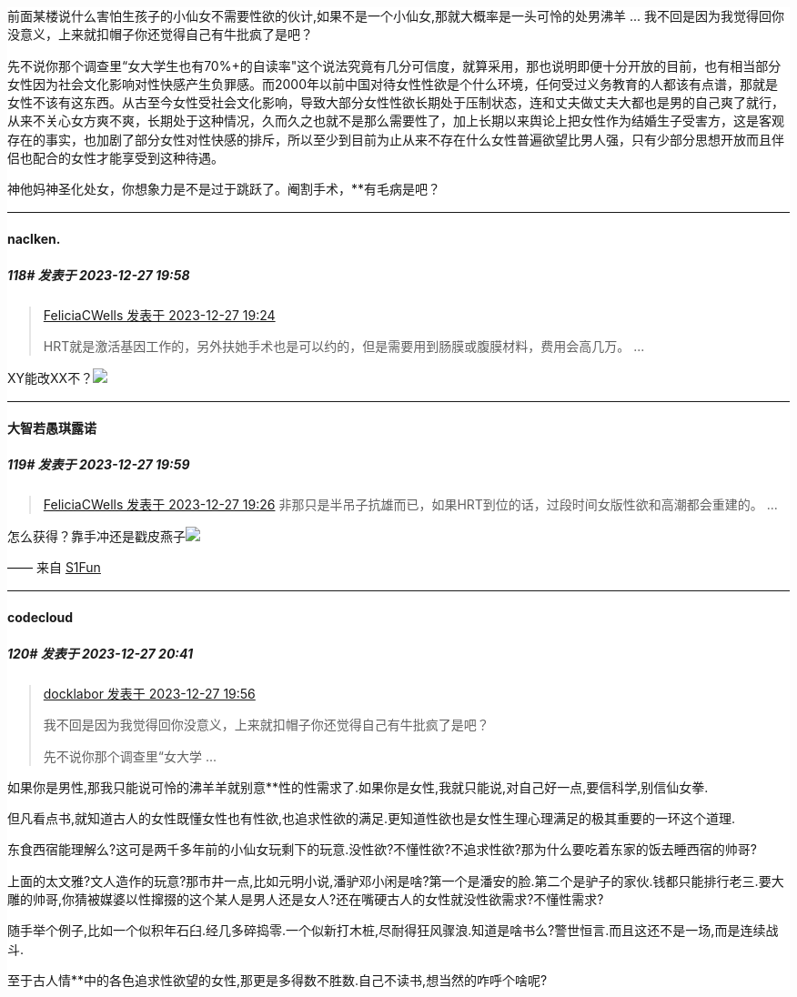 前面某楼说什么害怕生孩子的小仙女不需要性欲的伙计,如果不是一个小仙女,那就大概率是一头可怜的处男沸羊 ...</blockquote>
我不回是因为我觉得回你没意义，上来就扣帽子你还觉得自己有牛批疯了是吧？

先不说你那个调查里“女大学生也有70%+的自读率"这个说法究竟有几分可信度，就算采用，那也说明即便十分开放的目前，也有相当部分女性因为社会文化影响对性快感产生负罪感。而2000年以前中国对待女性性欲是个什么环境，任何受过义务教育的人都该有点谱，那就是女性不该有这东西。从古至今女性受社会文化影响，导致大部分女性性欲长期处于压制状态，连和丈夫做丈夫大都也是男的自己爽了就行，从来不关心女方爽不爽，长期处于这种情况，久而久之也就不是那么需要性了，加上长期以来舆论上把女性作为结婚生子受害方，这是客观存在的事实，也加剧了部分女性对性快感的排斥，所以至少到目前为止从来不存在什么女性普遍欲望比男人强，只有少部分思想开放而且伴侣也配合的女性才能享受到这种待遇。

神他妈神圣化处女，你想象力是不是过于跳跃了。阉割手术，**有毛病是吧？

*****

####  naclken.  
##### 118#       发表于 2023-12-27 19:58

<blockquote><a href="httphttps://bbs.saraba1st.com/2b/forum.php?mod=redirect&amp;goto=findpost&amp;pid=63459100&amp;ptid=2165563" target="_blank">FeliciaCWells 发表于 2023-12-27 19:24</a>

HRT就是激活基因工作的，另外扶她手术也是可以约的，但是需要用到肠膜或腹膜材料，费用会高几万。 ...</blockquote>
XY能改XX不？<img src="https://static.saraba1st.com/image/smiley/face2017/245.png" referrerpolicy="no-referrer">

*****

####  大智若愚琪露诺  
##### 119#       发表于 2023-12-27 19:59

<blockquote><a href="httphttps://bbs.saraba1st.com/2b/forum.php?mod=redirect&amp;goto=findpost&amp;pid=63459120&amp;ptid=2165563" target="_blank">FeliciaCWells 发表于 2023-12-27 19:26</a>
非那只是半吊子抗雄而已，如果HRT到位的话，过段时间女版性欲和高潮都会重建的。 ...</blockquote>
怎么获得？靠手冲还是戳皮燕子<img src="https://static.saraba1st.com/image/smiley/face2017/037.png" referrerpolicy="no-referrer">

—— 来自 [S1Fun](https://s1fun.koalcat.com)


*****

####  codecloud  
##### 120#       发表于 2023-12-27 20:41

<blockquote><a href="httphttps://bbs.saraba1st.com/2b/forum.php?mod=redirect&amp;goto=findpost&amp;pid=63459424&amp;ptid=2165563" target="_blank">docklabor 发表于 2023-12-27 19:56</a>

我不回是因为我觉得回你没意义，上来就扣帽子你还觉得自己有牛批疯了是吧？

先不说你那个调查里“女大学 ...</blockquote>
如果你是男性,那我只能说可怜的沸羊羊就别意**性的性需求了.如果你是女性,我就只能说,对自己好一点,要信科学,别信仙女拳.

但凡看点书,就知道古人的女性既懂女性也有性欲,也追求性欲的满足.更知道性欲也是女性生理心理满足的极其重要的一环这个道理.

东食西宿能理解么?这可是两千多年前的小仙女玩剩下的玩意.没性欲?不懂性欲?不追求性欲?那为什么要吃着东家的饭去睡西宿的帅哥?

上面的太文雅?文人造作的玩意?那市井一点,比如元明小说,潘驴邓小闲是啥?第一个是潘安的脸.第二个是驴子的家伙.钱都只能排行老三.要大雕的帅哥,你猜被媒婆以性撺掇的这个某人是男人还是女人?还在嘴硬古人的女性就没性欲需求?不懂性需求?

随手举个例子,比如一个似积年石臼.经几多碎捣零.一个似新打木桩,尽耐得狂风骤浪.知道是啥书么?警世恒言.而且这还不是一场,而是连续战斗.

至于古人情**中的各色追求性欲望的女性,那更是多得数不胜数.自己不读书,想当然的咋呼个啥呢?
